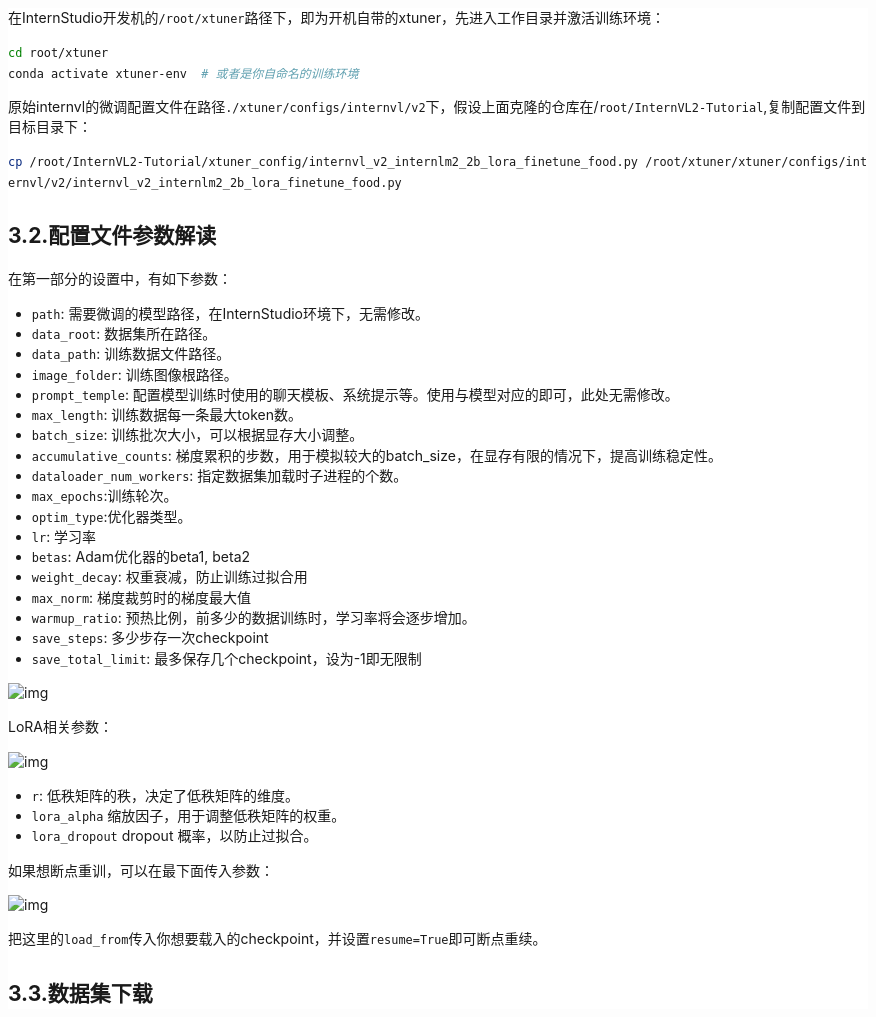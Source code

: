 在InternStudio开发机的`/root/xtuner`路径下，即为开机自带的xtuner，先进入工作目录并激活训练环境：

```Bash
cd root/xtuner
conda activate xtuner-env  # 或者是你自命名的训练环境
```

原始internvl的微调配置文件在路径`./xtuner/configs/internvl/v2`下，假设上面克隆的仓库在/`root/InternVL2-Tutorial`,复制配置文件到目标目录下：

```Bash
cp /root/InternVL2-Tutorial/xtuner_config/internvl_v2_internlm2_2b_lora_finetune_food.py /root/xtuner/xtuner/configs/internvl/v2/internvl_v2_internlm2_2b_lora_finetune_food.py
```

## 3.2.配置文件参数解读

在第一部分的设置中，有如下参数：

- `path`: 需要微调的模型路径，在InternStudio环境下，无需修改。
- `data_root`: 数据集所在路径。
- `data_path`: 训练数据文件路径。
- `image_folder`: 训练图像根路径。
- `prompt_temple`: 配置模型训练时使用的聊天模板、系统提示等。使用与模型对应的即可，此处无需修改。
- `max_length`: 训练数据每一条最大token数。
- `batch_size`: 训练批次大小，可以根据显存大小调整。
- `accumulative_counts`: 梯度累积的步数，用于模拟较大的batch_size，在显存有限的情况下，提高训练稳定性。
- `dataloader_num_workers`: 指定数据集加载时子进程的个数。
- `max_epochs`:训练轮次。
- `optim_type`:优化器类型。
-  `lr`: 学习率
- `betas`: Adam优化器的beta1, beta2
- `weight_decay`: 权重衰减，防止训练过拟合用
- `max_norm`: 梯度裁剪时的梯度最大值
- `warmup_ratio`: 预热比例，前多少的数据训练时，学习率将会逐步增加。
- `save_steps`: 多少步存一次checkpoint
- `save_total_limit`: 最多保存几个checkpoint，设为-1即无限制

![img](https://aicarrier.feishu.cn/space/api/box/stream/download/asynccode/?code=MDUzY2Q4OWIzN2UzZDM0NmYyMDdhOTBlMmM0YzM4YzBfN3BBNjRSTVZDUmFVUWpzZndTTHRyVFpNMGZUb2RKOVVfVG9rZW46VnBjNmI4ZkEwb1d6a054WEd1cmM5NWhyblpnXzE3MjkzMzk1OTQ6MTcyOTM0MzE5NF9WNA)

LoRA相关参数：

![img](https://aicarrier.feishu.cn/space/api/box/stream/download/asynccode/?code=ZDUzN2Q3MmQ3NTEwMjVlOTdiMjMyNTNlNjI0MDYwYTdfSDhib0tKaHBJRExFTE5Bcm1QSmJMQmVkOVZoaW16MmxfVG9rZW46REhyemJ1VUlIbzRTVHp4RXppMWNTVEdkbkNnXzE3MjkzMzk1OTQ6MTcyOTM0MzE5NF9WNA)

- `r`: 低秩矩阵的秩，决定了低秩矩阵的维度。
- `lora_alpha` 缩放因子，用于调整低秩矩阵的权重。
- `lora_dropout`  dropout 概率，以防止过拟合。

如果想断点重训，可以在最下面传入参数：

![img](https://aicarrier.feishu.cn/space/api/box/stream/download/asynccode/?code=NDM3MTBlMDRhNWRmNmY4NzhhNDc5Nzk3MzE3MjAxMWZfamtKVHNQanBVY2ppZEQ0Nzk4TlQ1TkQ4aGpVUnJzWkdfVG9rZW46S0JTT2JjeW50b0hPYWp4RjdvRmNQUjhSbnJiXzE3MjkzMzk1OTQ6MTcyOTM0MzE5NF9WNA)

把这里的`load_from`传入你想要载入的checkpoint，并设置`resume=True`即可断点重续。

## 3.3.数据集下载
